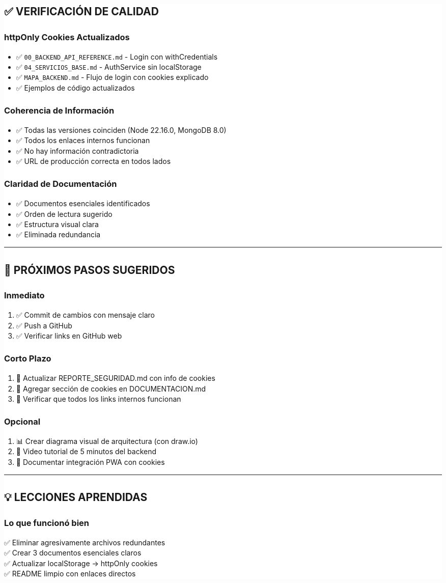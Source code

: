 
## ✅ VERIFICACIÓN DE CALIDAD

### httpOnly Cookies Actualizados
- ✅ `00_BACKEND_API_REFERENCE.md` - Login con withCredentials
- ✅ `04_SERVICIOS_BASE.md` - AuthService sin localStorage
- ✅ `MAPA_BACKEND.md` - Flujo de login con cookies explicado
- ✅ Ejemplos de código actualizados

### Coherencia de Información
- ✅ Todas las versiones coinciden (Node 22.16.0, MongoDB 8.0)
- ✅ Todos los enlaces internos funcionan
- ✅ No hay información contradictoria
- ✅ URL de producción correcta en todos lados

### Claridad de Documentación
- ✅ Documentos esenciales identificados
- ✅ Orden de lectura sugerido
- ✅ Estructura visual clara
- ✅ Eliminada redundancia

---

## 🚀 PRÓXIMOS PASOS SUGERIDOS

### Inmediato
1. ✅ Commit de cambios con mensaje claro
2. ✅ Push a GitHub
3. ✅ Verificar links en GitHub web

### Corto Plazo
1. 📝 Actualizar REPORTE_SEGURIDAD.md con info de cookies
2. 📝 Agregar sección de cookies en DOCUMENTACION.md
3. 🧪 Verificar que todos los links internos funcionan

### Opcional
1. 📊 Crear diagrama visual de arquitectura (con draw.io)
2. 🎥 Video tutorial de 5 minutos del backend
3. 📱 Documentar integración PWA con cookies

---

## 💡 LECCIONES APRENDIDAS

### Lo que funcionó bien
✅ Eliminar agresivamente archivos redundantes  
✅ Crear 3 documentos esenciales claros  
✅ Actualizar localStorage → httpOnly cookies  
✅ README limpio con enlaces directos  
